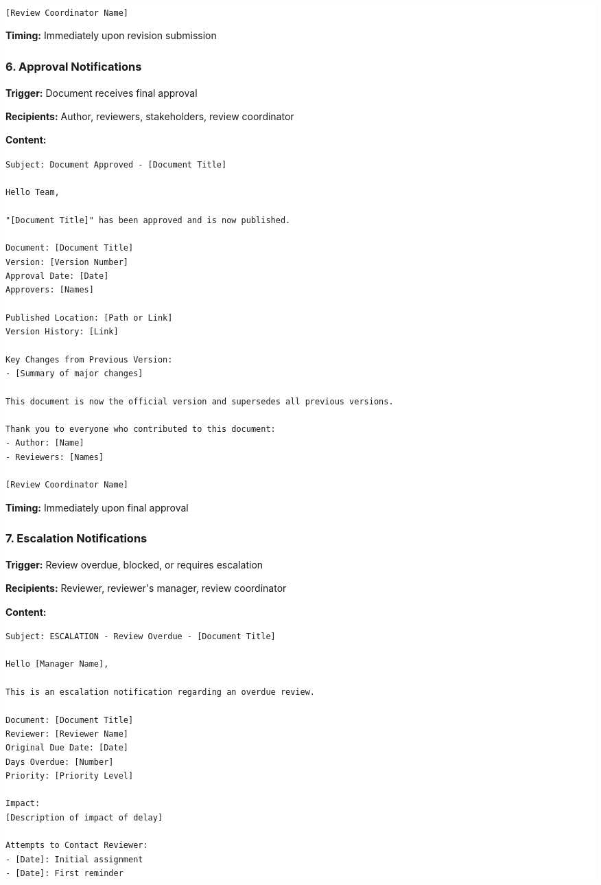 ```
[Review Coordinator Name]
```

**Timing:** Immediately upon revision submission

### 6. Approval Notifications

**Trigger:** Document receives final approval

**Recipients:** Author, reviewers, stakeholders, review coordinator

**Content:**
```
Subject: Document Approved - [Document Title]

Hello Team,

"[Document Title]" has been approved and is now published.

Document: [Document Title]
Version: [Version Number]
Approval Date: [Date]
Approvers: [Names]

Published Location: [Path or Link]
Version History: [Link]

Key Changes from Previous Version:
- [Summary of major changes]

This document is now the official version and supersedes all previous versions.

Thank you to everyone who contributed to this document:
- Author: [Name]
- Reviewers: [Names]

[Review Coordinator Name]
```

**Timing:** Immediately upon final approval

### 7. Escalation Notifications

**Trigger:** Review overdue, blocked, or requires escalation

**Recipients:** Reviewer, reviewer's manager, review coordinator

**Content:**
```
Subject: ESCALATION - Review Overdue - [Document Title]

Hello [Manager Name],

This is an escalation notification regarding an overdue review.

Document: [Document Title]
Reviewer: [Reviewer Name]
Original Due Date: [Date]
Days Overdue: [Number]
Priority: [Priority Level]

Impact:
[Description of impact of delay]

Attempts to Contact Reviewer:
- [Date]: Initial assignment
- [Date]: First reminder
```